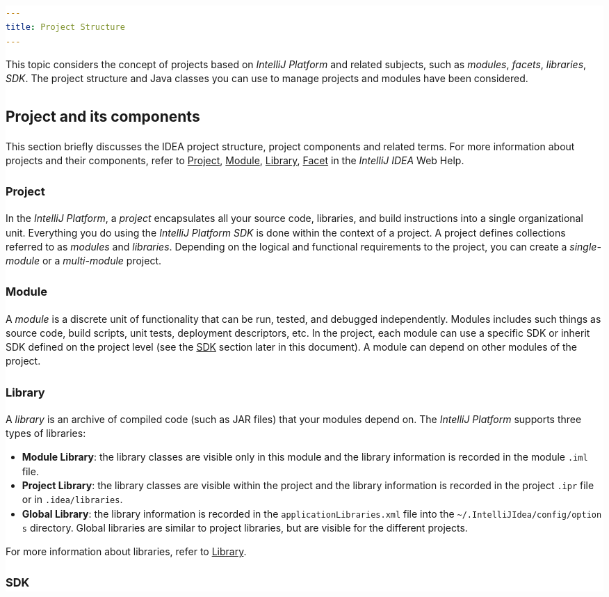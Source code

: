 ```yaml
---
title: Project Structure
---
```




This topic considers the concept of projects based on *IntelliJ Platform* and related subjects, such as _modules_, _facets_, _libraries_, _SDK_. The project structure and Java classes you can use to manage projects and modules have been considered.

## Project and its components

This section briefly discusses the IDEA project structure, project components and related terms.  For more information about projects and their components, refer to [Project](http://www.jetbrains.com/idea/help/project.html), [Module](http://www.jetbrains.com/idea/help/module.html), [Library](http://www.jetbrains.com/idea/help/library.html), [Facet](http://www.jetbrains.com/idea/help/facet.html) in the *IntelliJ IDEA* Web Help.

### Project

In the *IntelliJ Platform*, a _project_ encapsulates all your source code, libraries, and build instructions into a single organizational unit.  Everything you do using the *IntelliJ Platform SDK* is done within the context of a project. A project defines collections referred to as _modules_ and _libraries_.  Depending on the logical and functional requirements to the project, you can create a _single-module_ or a _multi-module_ project.

### Module

A _module_ is a discrete unit of functionality that can be run, tested, and debugged independently. Modules includes such things as source code, build scripts, unit tests, deployment descriptors, etc. In the project, each module can use a specific SDK or inherit SDK defined on the project level (see the [SDK](/reference_guide/project_model/sdk.md) section later in this document). A module can depend on other modules of the project.

### Library

A _library_ is an archive of compiled code (such as JAR files) that your modules depend on. The *IntelliJ Platform* supports three types of libraries:

* **Module Library**: the library classes are visible only in this module and the library information is recorded in the module `.iml` file.
* **Project Library**: the library classes are visible within the project and the library information is recorded in the project `.ipr` file or in `.idea/libraries`.
* **Global Library**: the library information is recorded in the `applicationLibraries.xml` file into the `~/.IntelliJIdea/config/options` directory. Global libraries are similar to project libraries, but are visible for the different projects.

For more information about libraries, refer to [Library](http://www.jetbrains.com/idea/help/library.html).

### SDK

